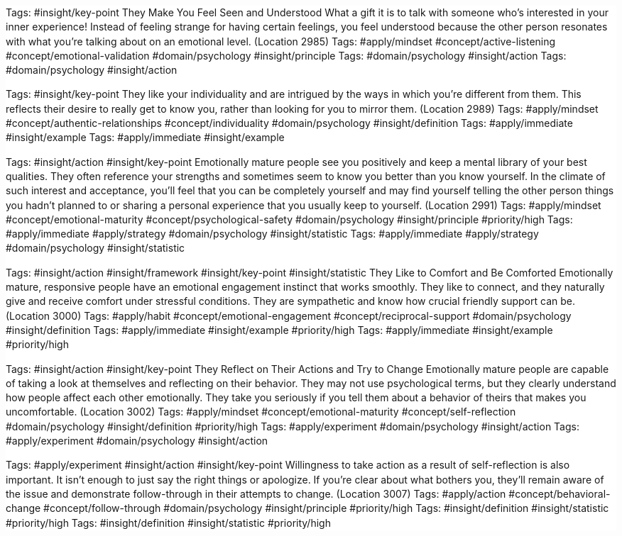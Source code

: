 Tags: #insight/key-point
They Make You Feel Seen and Understood What a gift it is to talk with someone who’s interested in your inner experience! Instead of feeling strange for having certain feelings, you feel understood because the other person resonates with what you’re talking about on an emotional level. (Location 2985)
Tags: #apply/mindset #concept/active-listening #concept/emotional-validation #domain/psychology #insight/principle
Tags: #domain/psychology #insight/action
Tags: #domain/psychology #insight/action
  
Tags: #insight/key-point
They like your individuality and are intrigued by the ways in which you’re different from them. This reflects their desire to really get to know you, rather than looking for you to mirror them. (Location 2989)
Tags: #apply/mindset #concept/authentic-relationships #concept/individuality #domain/psychology #insight/definition
Tags: #apply/immediate #insight/example
Tags: #apply/immediate #insight/example
  
Tags: #insight/action #insight/key-point
Emotionally mature people see you positively and keep a mental library of your best qualities. They often reference your strengths and sometimes seem to know you better than you know yourself. In the climate of such interest and acceptance, you’ll feel that you can be completely yourself and may find yourself telling the other person things you hadn’t planned to or sharing a personal experience that you usually keep to yourself. (Location 2991)
Tags: #apply/mindset #concept/emotional-maturity #concept/psychological-safety #domain/psychology #insight/principle #priority/high
Tags: #apply/immediate #apply/strategy #domain/psychology #insight/statistic
Tags: #apply/immediate #apply/strategy #domain/psychology #insight/statistic
  
Tags: #insight/action #insight/framework #insight/key-point #insight/statistic
They Like to Comfort and Be Comforted Emotionally mature, responsive people have an emotional engagement instinct that works smoothly. They like to connect, and they naturally give and receive comfort under stressful conditions. They are sympathetic and know how crucial friendly support can be. (Location 3000)
Tags: #apply/habit #concept/emotional-engagement #concept/reciprocal-support #domain/psychology #insight/definition
Tags: #apply/immediate #insight/example #priority/high
Tags: #apply/immediate #insight/example #priority/high
  
Tags: #insight/action #insight/key-point
They Reflect on Their Actions and Try to Change Emotionally mature people are capable of taking a look at themselves and reflecting on their behavior. They may not use psychological terms, but they clearly understand how people affect each other emotionally. They take you seriously if you tell them about a behavior of theirs that makes you uncomfortable. (Location 3002)
Tags: #apply/mindset #concept/emotional-maturity #concept/self-reflection #domain/psychology #insight/definition #priority/high
Tags: #apply/experiment #domain/psychology #insight/action
Tags: #apply/experiment #domain/psychology #insight/action
  
Tags: #apply/experiment #insight/action #insight/key-point
Willingness to take action as a result of self-reflection is also important. It isn’t enough to just say the right things or apologize. If you’re clear about what bothers you, they’ll remain aware of the issue and demonstrate follow-through in their attempts to change. (Location 3007)
Tags: #apply/action #concept/behavioral-change #concept/follow-through #domain/psychology #insight/principle #priority/high
Tags: #insight/definition #insight/statistic #priority/high
Tags: #insight/definition #insight/statistic #priority/high
  